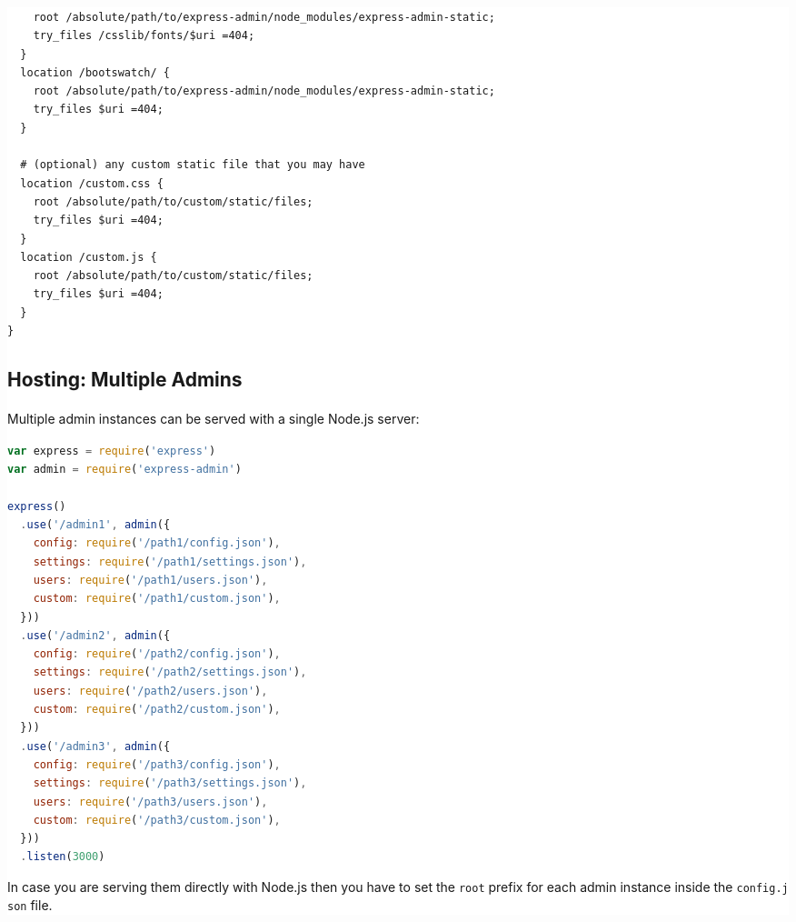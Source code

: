 ```nginx
    root /absolute/path/to/express-admin/node_modules/express-admin-static;
    try_files /csslib/fonts/$uri =404;
  }
  location /bootswatch/ {
    root /absolute/path/to/express-admin/node_modules/express-admin-static;
    try_files $uri =404;
  }

  # (optional) any custom static file that you may have
  location /custom.css {
    root /absolute/path/to/custom/static/files;
    try_files $uri =404;
  }
  location /custom.js {
    root /absolute/path/to/custom/static/files;
    try_files $uri =404;
  }
}
```

## Hosting: Multiple Admins

Multiple admin instances can be served with a single Node.js server:

```js
var express = require('express')
var admin = require('express-admin')

express()
  .use('/admin1', admin({
    config: require('/path1/config.json'),
    settings: require('/path1/settings.json'),
    users: require('/path1/users.json'),
    custom: require('/path1/custom.json'),
  }))
  .use('/admin2', admin({
    config: require('/path2/config.json'),
    settings: require('/path2/settings.json'),
    users: require('/path2/users.json'),
    custom: require('/path2/custom.json'),
  }))
  .use('/admin3', admin({
    config: require('/path3/config.json'),
    settings: require('/path3/settings.json'),
    users: require('/path3/users.json'),
    custom: require('/path3/custom.json'),
  }))
  .listen(3000)
```

In case you are serving them directly with Node.js then you have to set the `root` prefix for each admin instance inside the `config.json` file.
